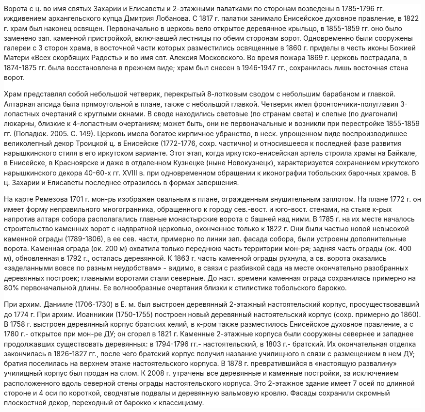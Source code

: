 Ворота с ц. во имя святых Захарии и Елисаветы и 2-этажными палатками по сторонам возведены в 1785-1796 гг. иждивением архангельского купца Дмитрия Лобанова. С 1817 г. палатки занимало Енисейское духовное правление, в 1822 г. храм был наконец освящен. Первоначально в церковь вело открытое деревянное крыльцо, в 1855-1859 гг. оно было заменено зап. каменной пристройкой, включавшей лестницы по обеим сторонам ворот. Одновременно были сооружены галереи с 3 сторон храма, в восточной части которых разместились освященные в 1860 г. приделы в честь иконы Божией Матери «Всех скорбящих Радость» и во имя свт. Алексия Московского. Во время пожара 1869 г. церковь пострадала, в 1874-1875 гг. была восстановлена в прежнем виде; храм был снесен в 1946-1947 гг., сохранилась лишь восточная стена ворот.

Храм представлял собой небольшой четверик, перекрытый 8-лотковым сводом с небольшим барабаном и главкой. Алтарная апсида была прямоугольной в плане, также с небольшой главкой. Четверик имел фронтончики-полуглавия 3-лопастных очертаний с круглыми окнами. В своде находились световые (по странам света) и слепые (по диагонали) люкарны, близкие к 4-лопастным очертаниям; может быть, они не первоначальные и возникли при перестройке 1855-1859 гг. (Попадюк. 2005. С. 149). Церковь имела богатое кирпичное убранство, в неск. упрощенном виде воспроизводившее великолепный декор Троицкой ц. в Енисейске (1772-1776, сохр. частично) и относившееся к последней фазе развития нарышкинского стиля в его иркутском варианте. Этот этап, когда иркутско-енисейская артель строила храмы на Байкале, в Енисейске, в Красноярске и даже в отдаленном Кузнецке (ныне Новокузнецк), характеризуется сохранением иркутского нарышкинского декора 40-60-х гг. XVIII в. при одновременном обращении к иконографии тобольских барочных храмов. В ц. Захарии и Елисаветы последнее отразилось в формах завершения.

На карте Ремезова 1701 г. мон-рь изображен овальным в плане, огражденным внушительным заплотом. На плане 1772 г. он имеет форму неправильного многогранника, обращенного к городу сев.-вост. и юго-вост. стенами, на стыке к-рых напротив алтаря собора располагались главные монастырские ворота с башней над ними. В 1785 г. на их месте началось строительство каменных ворот с надвратной церковью, оконченное только к 1822 г. Они были частью новой невысокой каменной ограды (1789-1806), в ее сев. части, примерно по линии зап. фасада собора, были устроены дополнительные ворота. Каменная ограда (ок. 200 м) охватила только переднюю часть территории мон-ря; задняя часть ограды (ок. 400 м), обновленная в 1792 г., осталась деревянной. К 1863 г. часть каменной ограды рухнула, а св. ворота оказались «заделанными вовсе по разным неудобствам» - видимо, в связи с разбивкой сада на месте окончательно разобранных деревянных построек; главными воротами стали северные. До наст. времени каменная ограда сохранилась примерно на 80% первоначальной длины. Ее волнообразные очертания близки к стилистике тобольского барокко.

При архим. Данииле (1706-1730) в Е. м. был выстроен деревянный 2-этажный настоятельский корпус, просуществовавший до 1774 г. При архим. Иоанникии (1750-1755) построен новый деревянный настоятельский корпус (сохр. примерно до 1860). В 1758 г. выстроен деревянный корпус братских келий, в к-ром также разместилось Енисейское духовное правление, а с 1780 г.- открытое при мон-ре ДУ; он сгорел в 1821 г. Каменные 2-этажные корпуса были сооружены севернее и западнее продолжавших существовать деревянных: в 1794-1796 гг.- настоятельский, в 1803 г.- братский. Их окончательная отделка закончилась в 1826-1827 гг., после чего братский корпус получил название училищного в связи с размещением в нем ДУ; братия поселилась на верхнем этаже настоятельского корпуса. В 1878 г. превратившийся в «настоящую развалину» училищный корпус был продан на слом. К 2008 г. утрачены все деревянные и каменные постройки, за исключением расположенного вдоль северной стены ограды настоятельского корпуса. Это 2-этажное здание имеет 7 осей по длинной стороне и 4 оси по короткой, сводчатые подвалы и деревянную вальмовую кровлю. Фасады сохранили скромный плоскостной декор, переходный от барокко к классицизму.
